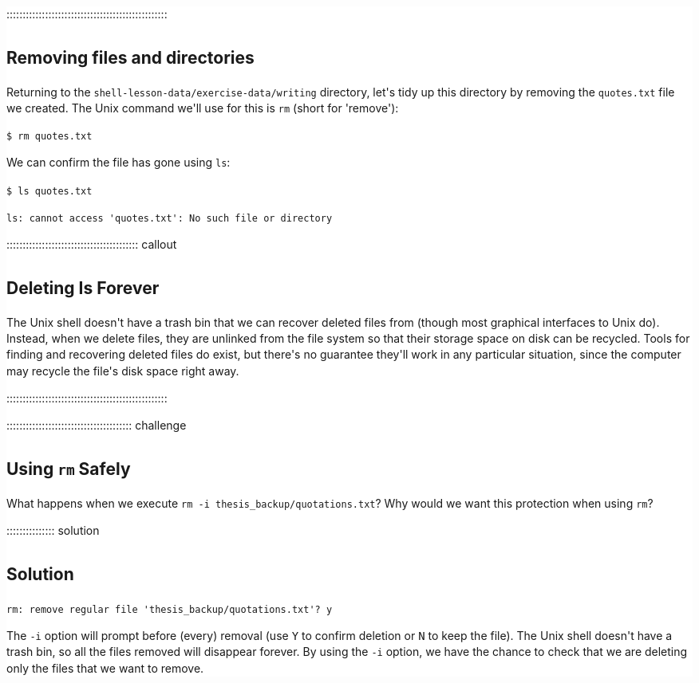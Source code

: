 ::::::::::::::::::::::::::::::::::::::::::::::::::

## Removing files and directories

Returning to the `shell-lesson-data/exercise-data/writing` directory,
let's tidy up this directory by removing the `quotes.txt` file we created.
The Unix command we'll use for this is `rm` (short for 'remove'):

```bash
$ rm quotes.txt
```

We can confirm the file has gone using `ls`:

```bash
$ ls quotes.txt
```

```error
ls: cannot access 'quotes.txt': No such file or directory
```

:::::::::::::::::::::::::::::::::::::::::  callout

## Deleting Is Forever

The Unix shell doesn't have a trash bin that we can recover deleted
files from (though most graphical interfaces to Unix do).  Instead,
when we delete files, they are unlinked from the file system so that
their storage space on disk can be recycled. Tools for finding and
recovering deleted files do exist, but there's no guarantee they'll
work in any particular situation, since the computer may recycle the
file's disk space right away.

::::::::::::::::::::::::::::::::::::::::::::::::::

:::::::::::::::::::::::::::::::::::::::  challenge

## Using `rm` Safely

What happens when we execute `rm -i thesis_backup/quotations.txt`?
Why would we want this protection when using `rm`?

:::::::::::::::  solution

## Solution

```output
rm: remove regular file 'thesis_backup/quotations.txt'? y
```

The `-i` option will prompt before (every) removal (use <kbd>Y</kbd> to confirm deletion
or <kbd>N</kbd> to keep the file).
The Unix shell doesn't have a trash bin, so all the files removed will disappear forever.
By using the `-i` option, we have the chance to check that we are deleting only the files
that we want to remove.
